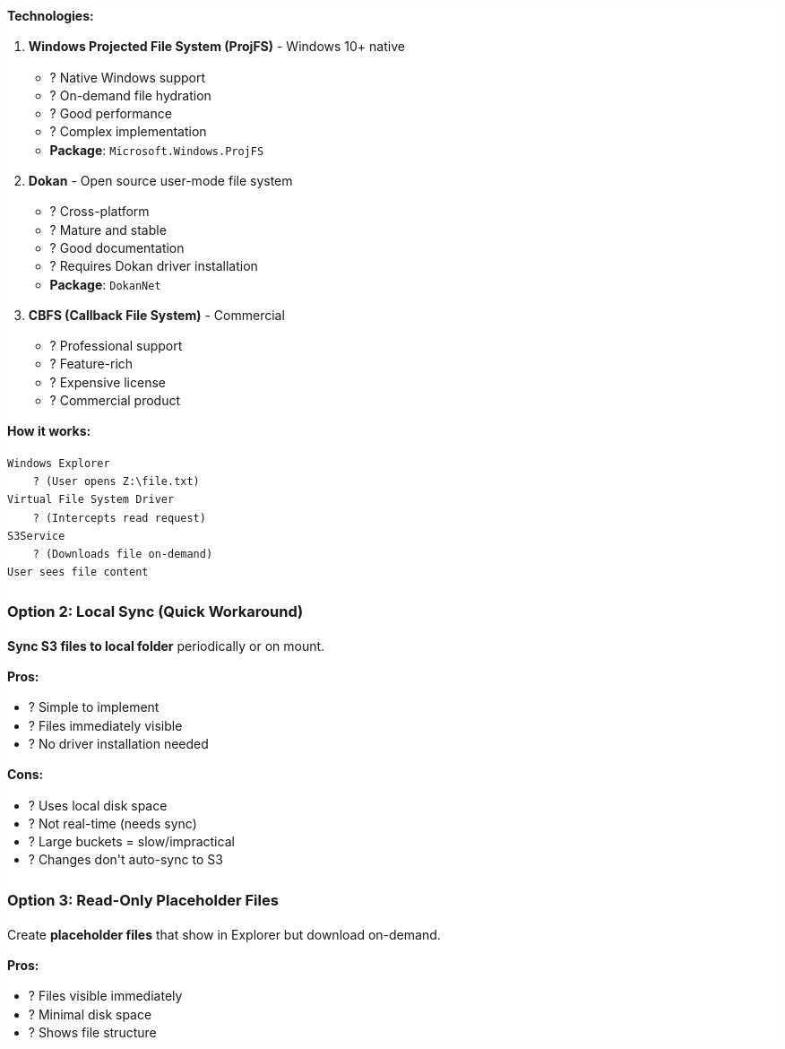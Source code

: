 **Technologies:**
1. **Windows Projected File System (ProjFS)** - Windows 10+ native
   - ? Native Windows support
   - ? On-demand file hydration
   - ? Good performance
   - ? Complex implementation
   - **Package**: `Microsoft.Windows.ProjFS`

2. **Dokan** - Open source user-mode file system
   - ? Cross-platform
   - ? Mature and stable
   - ? Good documentation
   - ? Requires Dokan driver installation
   - **Package**: `DokanNet`

3. **CBFS (Callback File System)** - Commercial
   - ? Professional support
   - ? Feature-rich
   - ? Expensive license
   - ? Commercial product

**How it works:**
```
Windows Explorer
    ? (User opens Z:\file.txt)
Virtual File System Driver
    ? (Intercepts read request)
S3Service
    ? (Downloads file on-demand)
User sees file content
```

### Option 2: Local Sync (Quick Workaround)

**Sync S3 files to local folder** periodically or on mount.

**Pros:**
- ? Simple to implement
- ? Files immediately visible
- ? No driver installation needed

**Cons:**
- ? Uses local disk space
- ? Not real-time (needs sync)
- ? Large buckets = slow/impractical
- ? Changes don't auto-sync to S3

### Option 3: Read-Only Placeholder Files

Create **placeholder files** that show in Explorer but download on-demand.

**Pros:**
- ? Files visible immediately
- ? Minimal disk space
- ? Shows file structure
